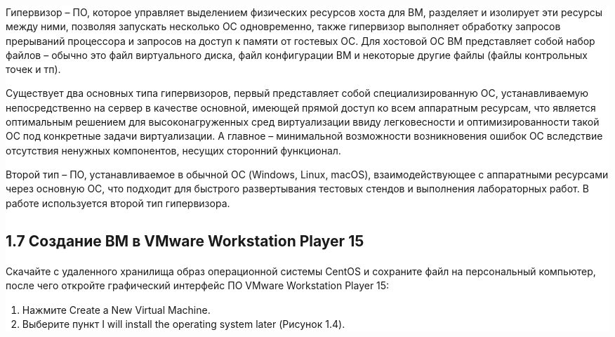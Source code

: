 Гипервизор – ПО, которое управляет выделением физических ресурсов хоста для ВМ, разделяет и изолирует эти ресурсы между ними, позволяя запускать несколько ОС одновременно, также гипервизор выполняет обработку запросов прерываний процессора и запросов на доступ к памяти от гостевых ОС.  Для хостовой ОС ВМ представляет собой набор файлов – обычно это файл виртуального диска, файл конфигурации ВМ и некоторые другие файлы (файлы контрольных точек и тп).

Существует два основных типа гипервизоров, первый представляет собой специализированную ОС, устанавливаемую непосредственно на сервер в качестве основной, имеющей прямой доступ ко всем аппаратным ресурсам, что является оптимальным решением для высоконагруженных сред виртуализации ввиду легковесности и оптимизированности такой ОС под конкретные задачи виртуализации. А главное – минимальной возможности возникновения ошибок ОС вследствие отсутствия ненужных компонентов, несущих сторонний функционал.

Второй тип – ПО, устанавливаемое в обычной ОС (Windows, Linux, macOS), взаимодействующее с аппаратными ресурсами через основную ОС, что подходит для быстрого развертывания тестовых стендов и выполнения лабораторных работ. В работе используется второй тип гипервизора.
## 1.7 Создание ВМ в VMware Workstation Player 15
Скачайте с удаленного хранилища образ операционной системы CentOS и сохраните файл на персональный компьютер, после чего откройте графический интерфейс ПО VMware Workstation Player 15:
1.	Нажмите Create a New Virtual Machine.
2.	Выберите пункт I will install the operating system later (Рисунок 1.4).
